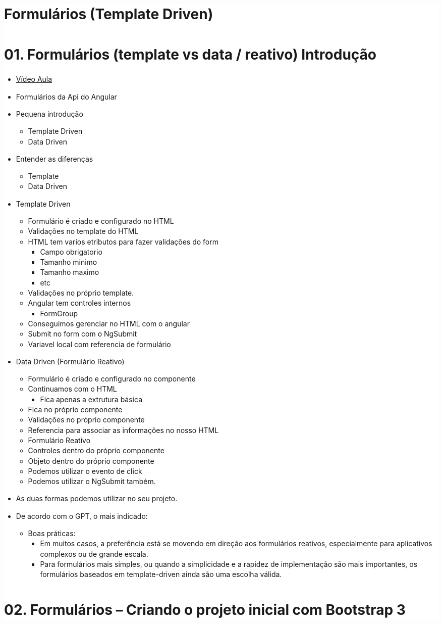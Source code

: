 # Formulários (Template Driven) 

# 01. Formulários (template vs data / reativo) Introdução

- [Vídeo Aula](https://youtu.be/TevqIDM7aY8)
- Formulários da Api do Angular
- Pequena introdução
	- Template Driven
	- Data Driven
- Entender as diferenças
	- Template 
	- Data Driven
- Template Driven
	- Formulário é criado e configurado no HTML
	- Validações no template do HTML
	- HTML tem varios etributos para fazer validações do form
		- Campo obrigatorio
		- Tamanho minimo
		- Tamanho maximo 
		- etc
	- Validações no próprio template.	
	- Angular tem controles internos
		- FormGroup
	- Conseguimos gerenciar no HTML com o angular
	- Submit no form com o NgSubmit
	- Variavel local com referencia de formulário
- Data Driven (Formulário Reativo)
	- Formulário é criado e configurado no componente
	- Continuamos com o HTML
		- Fica apenas a extrutura básica
	- Fica no próprio componente
	- Validações no próprio componente
	- Referencia para associar as informações no nosso HTML
	- Formulário Reativo
	- Controles dentro do próprio componente
	- Objeto dentro do próprio componente
	- Podemos utilizar o evento de click
	- Podemos utilizar o NgSubmit também.
- As duas formas podemos utilizar no seu projeto.

- De acordo com o GPT, o mais indicado:
	- Boas práticas:
		- Em muitos casos, a preferência está se movendo em direção aos formulários reativos, especialmente para aplicativos complexos ou de grande escala.
		- Para formulários mais simples, ou quando a simplicidade e a rapidez de implementação são mais importantes, os formulários baseados em template-driven ainda são uma escolha válida.


# 02. Formulários – Criando o projeto inicial com Bootstrap 3

